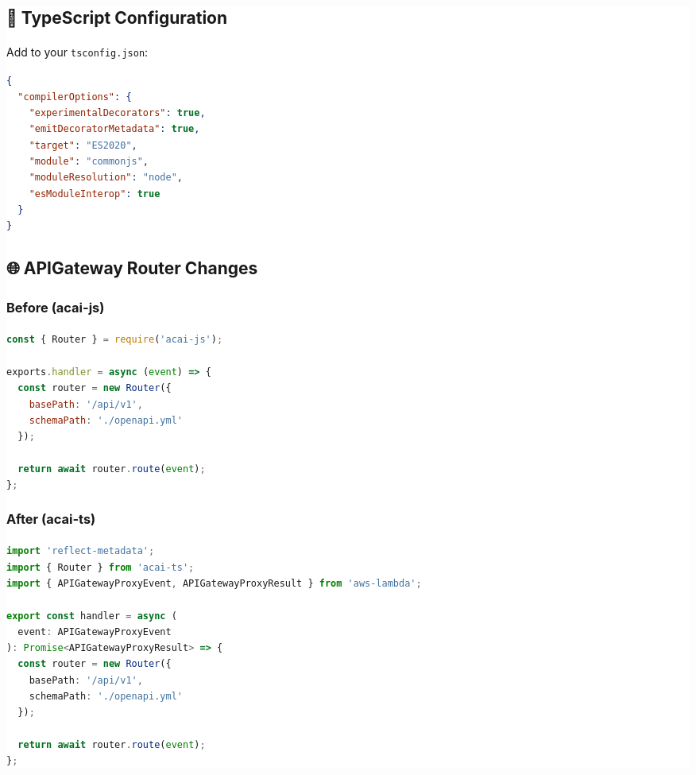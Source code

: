 ## 🔧 TypeScript Configuration

Add to your `tsconfig.json`:

```json
{
  "compilerOptions": {
    "experimentalDecorators": true,
    "emitDecoratorMetadata": true,
    "target": "ES2020",
    "module": "commonjs",
    "moduleResolution": "node",
    "esModuleInterop": true
  }
}
```

## 🌐 APIGateway Router Changes

### Before (acai-js)
```javascript
const { Router } = require('acai-js');

exports.handler = async (event) => {
  const router = new Router({
    basePath: '/api/v1',
    schemaPath: './openapi.yml'
  });
  
  return await router.route(event);
};
```

### After (acai-ts)
```typescript
import 'reflect-metadata';
import { Router } from 'acai-ts';
import { APIGatewayProxyEvent, APIGatewayProxyResult } from 'aws-lambda';

export const handler = async (
  event: APIGatewayProxyEvent
): Promise<APIGatewayProxyResult> => {
  const router = new Router({
    basePath: '/api/v1',
    schemaPath: './openapi.yml'
  });
  
  return await router.route(event);
};
```

